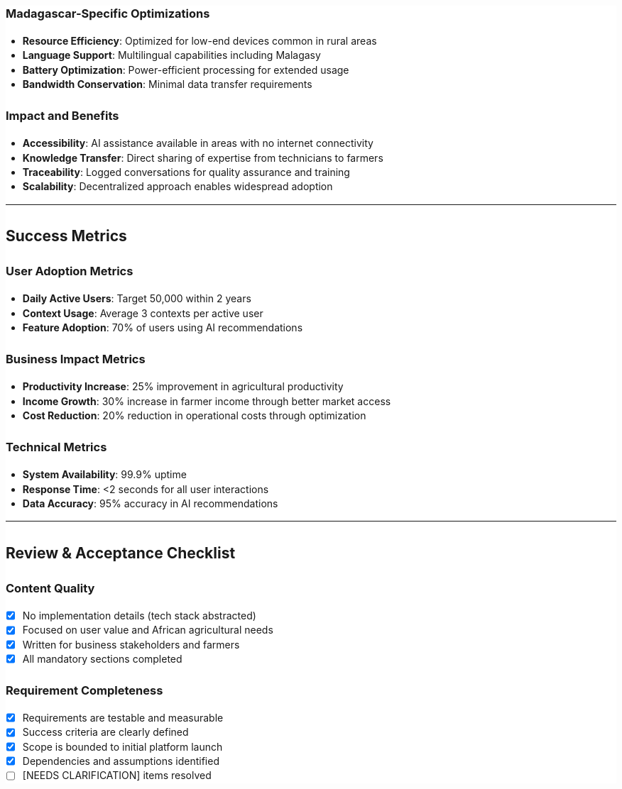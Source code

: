 ### Madagascar-Specific Optimizations
- **Resource Efficiency**: Optimized for low-end devices common in rural areas
- **Language Support**: Multilingual capabilities including Malagasy
- **Battery Optimization**: Power-efficient processing for extended usage
- **Bandwidth Conservation**: Minimal data transfer requirements

### Impact and Benefits
- **Accessibility**: AI assistance available in areas with no internet connectivity
- **Knowledge Transfer**: Direct sharing of expertise from technicians to farmers
- **Traceability**: Logged conversations for quality assurance and training
- **Scalability**: Decentralized approach enables widespread adoption

---

## Success Metrics

### User Adoption Metrics
- **Daily Active Users**: Target 50,000 within 2 years
- **Context Usage**: Average 3 contexts per active user
- **Feature Adoption**: 70% of users using AI recommendations

### Business Impact Metrics
- **Productivity Increase**: 25% improvement in agricultural productivity
- **Income Growth**: 30% increase in farmer income through better market access
- **Cost Reduction**: 20% reduction in operational costs through optimization

### Technical Metrics
- **System Availability**: 99.9% uptime
- **Response Time**: <2 seconds for all user interactions
- **Data Accuracy**: 95% accuracy in AI recommendations

---

## Review & Acceptance Checklist

### Content Quality
- [x] No implementation details (tech stack abstracted)
- [x] Focused on user value and African agricultural needs
- [x] Written for business stakeholders and farmers
- [x] All mandatory sections completed

### Requirement Completeness
- [x] Requirements are testable and measurable
- [x] Success criteria are clearly defined
- [x] Scope is bounded to initial platform launch
- [x] Dependencies and assumptions identified
- [ ] [NEEDS CLARIFICATION] items resolved
